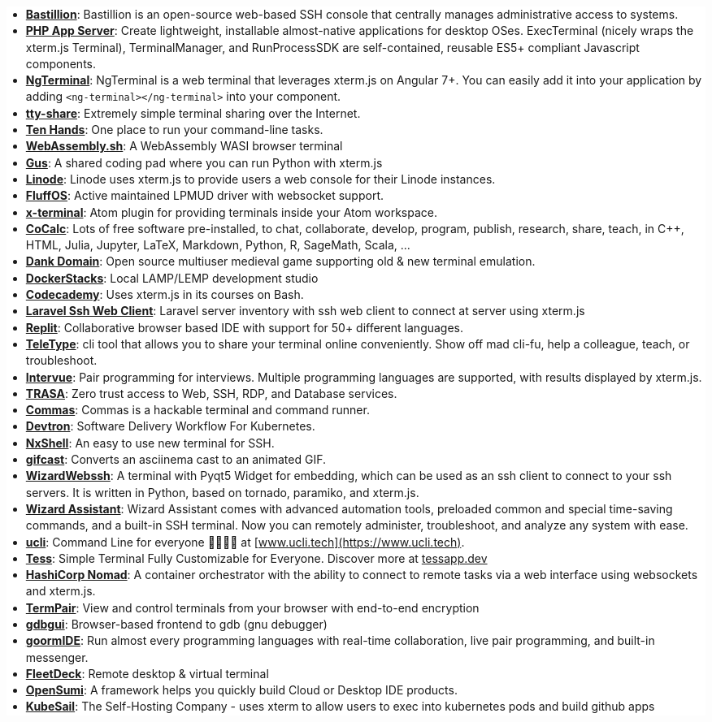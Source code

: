 - [**Bastillion**](https://www.bastillion.io): Bastillion is an open-source web-based SSH console that centrally manages administrative access to systems.
- [**PHP App Server**](https://github.com/cubiclesoft/php-app-server/): Create lightweight, installable almost-native applications for desktop OSes.  ExecTerminal (nicely wraps the xterm.js Terminal), TerminalManager, and RunProcessSDK are self-contained, reusable ES5+ compliant Javascript components.
- [**NgTerminal**](https://github.com/qwefgh90/ng-terminal): NgTerminal is a web terminal that leverages xterm.js on Angular 7+. You can easily add it into your application by adding `<ng-terminal></ng-terminal>` into your component.
- [**tty-share**](https://tty-share.com): Extremely simple terminal sharing over the Internet.
- [**Ten Hands**](https://github.com/saisandeepvaddi/ten-hands): One place to run your command-line tasks.
- [**WebAssembly.sh**](https://webassembly.sh): A WebAssembly WASI browser terminal
- [**Gus**](https://gus.jp): A shared coding pad where you can run Python with xterm.js
- [**Linode**](https://linode.com): Linode uses xterm.js to provide users a web console for their Linode instances.
- [**FluffOS**](https://www.fluffos.info): Active maintained LPMUD driver with websocket support.
- [**x-terminal**](https://atom.io/packages/x-terminal): Atom plugin for providing terminals inside your Atom workspace.
- [**CoCalc**](https://cocalc.com/): Lots of free software pre-installed, to chat, collaborate, develop, program, publish, research, share, teach, in C++, HTML, Julia, Jupyter, LaTeX, Markdown, Python, R, SageMath, Scala, ...
- [**Dank Domain**](https://www.DDgame.us/): Open source multiuser medieval game supporting old & new terminal emulation.
- [**DockerStacks**](https://docker-stacks.com/): Local LAMP/LEMP development studio
- [**Codecademy**](https://codecademy.com/): Uses xterm.js in its courses on Bash.
- [**Laravel Ssh Web Client**](https://github.com/roke22/Laravel-ssh-client): Laravel server inventory with ssh web client to connect at server using xterm.js
- [**Replit**](https://replit.com): Collaborative browser based IDE with support for 50+ different languages.
- [**TeleType**](https://github.com/akshaykmr/TeleType): cli tool that allows you to share your terminal online conveniently. Show off mad cli-fu, help a colleague, teach, or troubleshoot.
- [**Intervue**](https://www.intervue.io): Pair programming for interviews. Multiple programming languages are supported, with results displayed by xterm.js.
- [**TRASA**](https://trasa.io): Zero trust access to Web, SSH, RDP, and Database services.
- [**Commas**](https://github.com/CyanSalt/commas): Commas is a hackable terminal and command runner.
- [**Devtron**](https://github.com/devtron-labs/devtron): Software Delivery Workflow For Kubernetes.
- [**NxShell**](https://github.com/nxshell/nxshell): An easy to use new terminal for SSH.
- [**gifcast**](https://dstein64.github.io/gifcast/): Converts an asciinema cast to an animated GIF.
- [**WizardWebssh**](https://gitlab.com/mikeramsey/wizardwebssh): A terminal with Pyqt5 Widget for embedding, which can be used as an ssh client to connect to your ssh servers. It is written in Python, based on tornado, paramiko, and xterm.js.
- [**Wizard Assistant**](https://wizardassistant.com/): Wizard Assistant comes with advanced automation tools, preloaded common and special time-saving commands, and a built-in SSH terminal. Now you can remotely administer, troubleshoot, and analyze any system with ease.
- [**ucli**](https://github.com/tsadarsh/ucli): Command Line for everyone :family_man_woman_girl_boy: at [www.ucli.tech](https://www.ucli.tech).
- [**Tess**](https://github.com/SquitchYT/Tess/): Simple Terminal Fully Customizable for Everyone. Discover more at [tessapp.dev](https://tessapp.dev)
- [**HashiCorp Nomad**](https://www.nomadproject.io/): A container orchestrator with the ability to connect to remote tasks via a web interface using websockets and xterm.js.
- [**TermPair**](https://github.com/cs01/termpair): View and control terminals from your browser with end-to-end encryption
- [**gdbgui**](https://github.com/cs01/gdbgui): Browser-based frontend to gdb (gnu debugger)
- [**goormIDE**](https://ide.goorm.io/): Run almost every programming languages with real-time collaboration, live pair programming, and built-in messenger.
- [**FleetDeck**](https://fleetdeck.io): Remote desktop & virtual terminal
- [**OpenSumi**](https://github.com/opensumi/core): A framework helps you quickly build Cloud or Desktop IDE products.
- [**KubeSail**](https://kubesail.com): The Self-Hosting Company - uses xterm to allow users to exec into kubernetes pods and build github apps